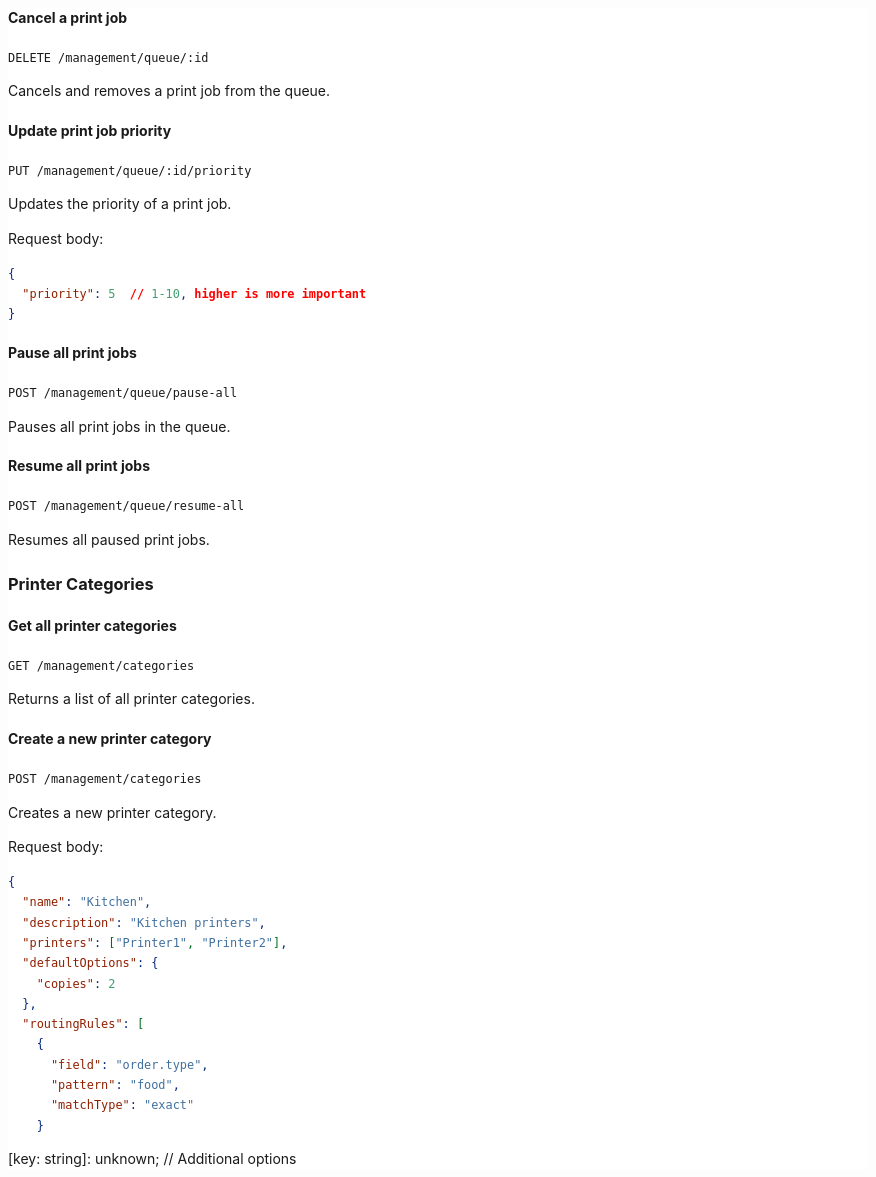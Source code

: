 #### Cancel a print job

```
DELETE /management/queue/:id
```

Cancels and removes a print job from the queue.

#### Update print job priority

```
PUT /management/queue/:id/priority
```

Updates the priority of a print job.

Request body:
```json
{
  "priority": 5  // 1-10, higher is more important
}
```

#### Pause all print jobs

```
POST /management/queue/pause-all
```

Pauses all print jobs in the queue.

#### Resume all print jobs

```
POST /management/queue/resume-all
```

Resumes all paused print jobs.

### Printer Categories

#### Get all printer categories

```
GET /management/categories
```

Returns a list of all printer categories.

#### Create a new printer category

```
POST /management/categories
```

Creates a new printer category.

Request body:
```json
{
  "name": "Kitchen",
  "description": "Kitchen printers",
  "printers": ["Printer1", "Printer2"],
  "defaultOptions": {
    "copies": 2
  },
  "routingRules": [
    {
      "field": "order.type",
      "pattern": "food",
      "matchType": "exact"
    }
```

  [key: string]: unknown; // Additional options
